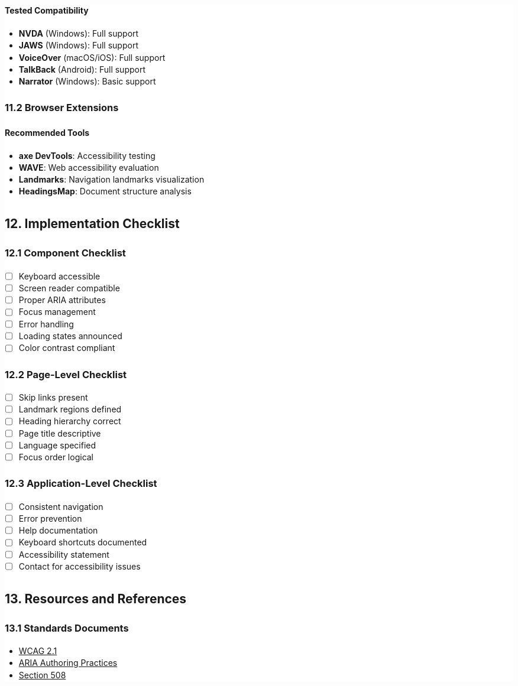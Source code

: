 #### Tested Compatibility
- **NVDA** (Windows): Full support
- **JAWS** (Windows): Full support
- **VoiceOver** (macOS/iOS): Full support
- **TalkBack** (Android): Full support
- **Narrator** (Windows): Basic support

### 11.2 Browser Extensions

#### Recommended Tools
- **axe DevTools**: Accessibility testing
- **WAVE**: Web accessibility evaluation
- **Landmarks**: Navigation landmarks visualization
- **HeadingsMap**: Document structure analysis

## 12. Implementation Checklist

### 12.1 Component Checklist
- [ ] Keyboard accessible
- [ ] Screen reader compatible
- [ ] Proper ARIA attributes
- [ ] Focus management
- [ ] Error handling
- [ ] Loading states announced
- [ ] Color contrast compliant

### 12.2 Page-Level Checklist
- [ ] Skip links present
- [ ] Landmark regions defined
- [ ] Heading hierarchy correct
- [ ] Page title descriptive
- [ ] Language specified
- [ ] Focus order logical

### 12.3 Application-Level Checklist
- [ ] Consistent navigation
- [ ] Error prevention
- [ ] Help documentation
- [ ] Keyboard shortcuts documented
- [ ] Accessibility statement
- [ ] Contact for accessibility issues

## 13. Resources and References

### 13.1 Standards Documents
- [WCAG 2.1](https://www.w3.org/WAI/WCAG21/quickref/)
- [ARIA Authoring Practices](https://www.w3.org/WAI/ARIA/apg/)
- [Section 508](https://www.section508.gov/)
